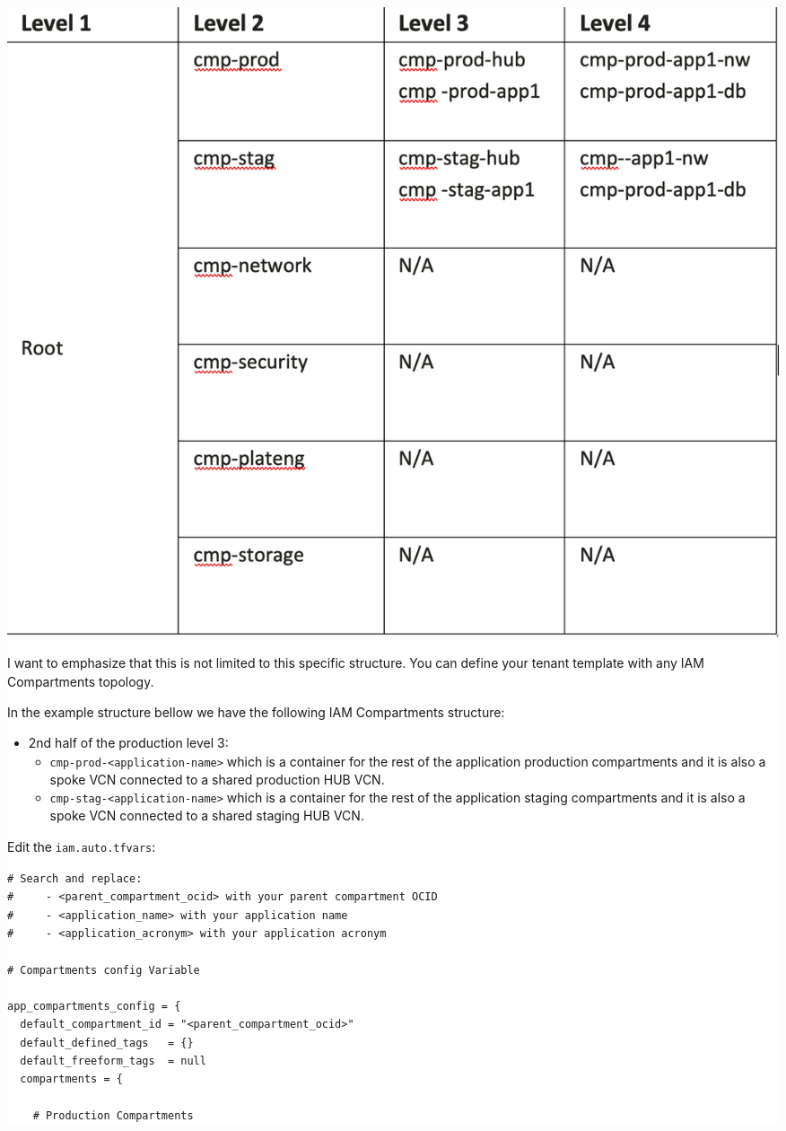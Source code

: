 ![\label{mylabel}](images/CompStructure1.jpg) 

I want to emphasize that this is not limited to this specific structure. You can define your tenant template with any IAM Compartments topology.

In the example structure bellow we have the following IAM Compartments structure:

 - 2nd half of the production level 3:
     - ```cmp-prod-<application-name>``` which is a container for the rest of the application production compartments and it is also a spoke VCN connected to a shared production HUB VCN.
     - ```cmp-stag-<application-name>``` which is a container for the rest of the application staging compartments and it is also a spoke VCN connected to a shared staging HUB VCN.


Edit the ```iam.auto.tfvars```:

```
# Search and replace: 
#     - <parent_compartment_ocid> with your parent compartment OCID
#     - <application_name> with your application name
#     - <application_acronym> with your application acronym

# Compartments config Variable

app_compartments_config = {
  default_compartment_id = "<parent_compartment_ocid>"
  default_defined_tags   = {}
  default_freeform_tags  = null
  compartments = {

    # Production Compartments
```